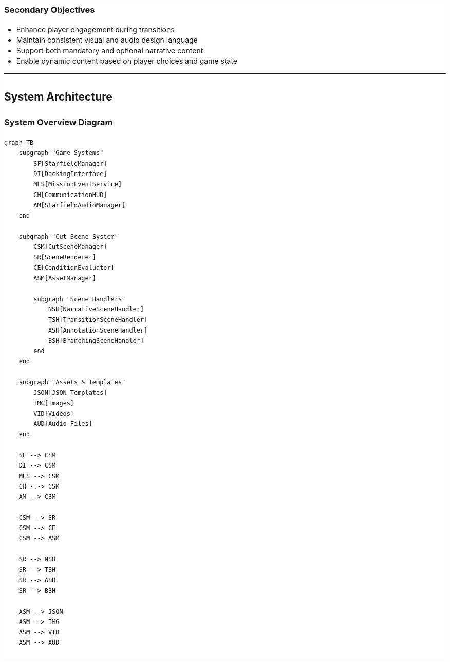### Secondary Objectives
- Enhance player engagement during transitions
- Maintain consistent visual and audio design language
- Support both mandatory and optional narrative content
- Enable dynamic content based on player choices and game state

---

## System Architecture

### System Overview Diagram

```mermaid
graph TB
    subgraph "Game Systems"
        SF[StarfieldManager]
        DI[DockingInterface]
        MES[MissionEventService]
        CH[CommunicationHUD]
        AM[StarfieldAudioManager]
    end
    
    subgraph "Cut Scene System"
        CSM[CutSceneManager]
        SR[SceneRenderer]
        CE[ConditionEvaluator]
        ASM[AssetManager]
        
        subgraph "Scene Handlers"
            NSH[NarrativeSceneHandler]
            TSH[TransitionSceneHandler]
            ASH[AnnotationSceneHandler]
            BSH[BranchingSceneHandler]
        end
    end
    
    subgraph "Assets & Templates"
        JSON[JSON Templates]
        IMG[Images]
        VID[Videos]
        AUD[Audio Files]
    end
    
    SF --> CSM
    DI --> CSM
    MES --> CSM
    CH -.-> CSM
    AM --> CSM
    
    CSM --> SR
    CSM --> CE
    CSM --> ASM
    
    SR --> NSH
    SR --> TSH
    SR --> ASH
    SR --> BSH
    
    ASM --> JSON
    ASM --> IMG
    ASM --> VID
    ASM --> AUD
    
```
